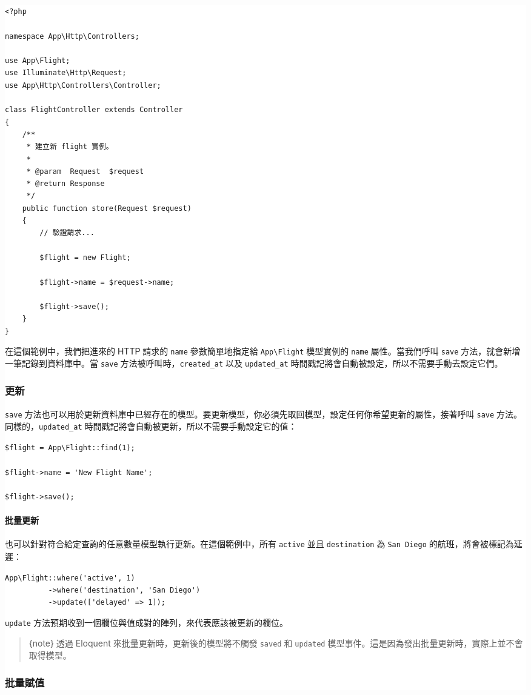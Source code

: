     <?php

    namespace App\Http\Controllers;

    use App\Flight;
    use Illuminate\Http\Request;
    use App\Http\Controllers\Controller;

    class FlightController extends Controller
    {
        /**
         * 建立新 flight 實例。
         *
         * @param  Request  $request
         * @return Response
         */
        public function store(Request $request)
        {
            // 驗證請求...

            $flight = new Flight;

            $flight->name = $request->name;

            $flight->save();
        }
    }

在這個範例中，我們把進來的 HTTP 請求的 `name` 參數簡單地指定給 `App\Flight` 模型實例的 `name` 屬性。當我們呼叫 `save` 方法，就會新增一筆記錄到資料庫中。當 `save` 方法被呼叫時，`created_at` 以及 `updated_at` 時間戳記將會自動被設定，所以不需要手動去設定它們。

<a name="updates"></a>
### 更新

`save` 方法也可以用於更新資料庫中已經存在的模型。要更新模型，你必須先取回模型，設定任何你希望更新的屬性，接著呼叫 `save` 方法。同樣的，`updated_at` 時間戳記將會自動被更新，所以不需要手動設定它的值：

    $flight = App\Flight::find(1);

    $flight->name = 'New Flight Name';

    $flight->save();

#### 批量更新

也可以針對符合給定查詢的任意數量模型執行更新。在這個範例中，所有 `active` 並且 `destination` 為 `San Diego` 的航班，將會被標記為延遲：

    App\Flight::where('active', 1)
              ->where('destination', 'San Diego')
              ->update(['delayed' => 1]);

`update` 方法預期收到一個欄位與值成對的陣列，來代表應該被更新的欄位。

> {note} 透過 Eloquent 來批量更新時，更新後的模型將不觸發 `saved` 和 `updated` 模型事件。這是因為發出批量更新時，實際上並不會取得模型。

<a name="mass-assignment"></a>
### 批量賦值
